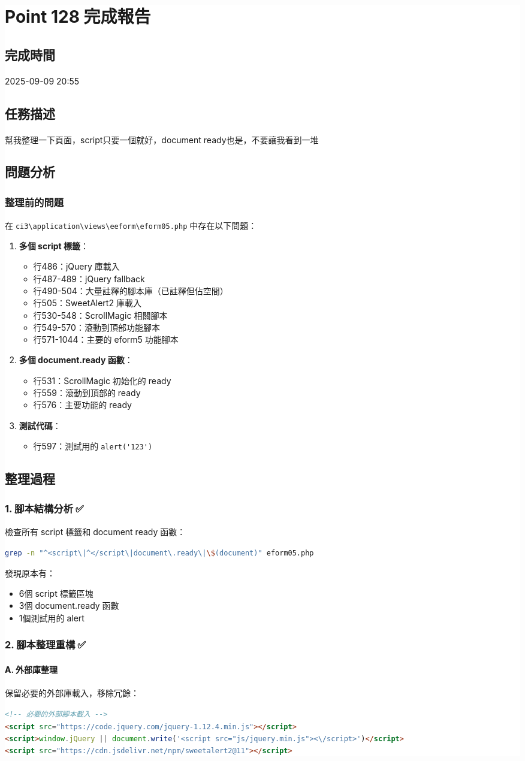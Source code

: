 # Point 128 完成報告

## 完成時間
2025-09-09 20:55

## 任務描述
幫我整理一下頁面，script只要一個就好，document ready也是，不要讓我看到一堆

## 問題分析

### 整理前的問題
在 `ci3\application\views\eeform\eform05.php` 中存在以下問題：

1. **多個 script 標籤**：
   - 行486：jQuery 庫載入
   - 行487-489：jQuery fallback
   - 行490-504：大量註釋的腳本庫（已註釋但佔空間）
   - 行505：SweetAlert2 庫載入  
   - 行530-548：ScrollMagic 相關腳本
   - 行549-570：滾動到頂部功能腳本
   - 行571-1044：主要的 eform5 功能腳本

2. **多個 document.ready 函數**：
   - 行531：ScrollMagic 初始化的 ready
   - 行559：滾動到頂部的 ready
   - 行576：主要功能的 ready

3. **測試代碼**：
   - 行597：測試用的 `alert('123')`

## 整理過程

### 1. 腳本結構分析 ✅
檢查所有 script 標籤和 document ready 函數：
```bash
grep -n "^<script\|^</script\|document\.ready\|\$(document)" eform05.php
```

發現原本有：
- 6個 script 標籤區塊
- 3個 document.ready 函數
- 1個測試用的 alert

### 2. 腳本整理重構 ✅

#### A. 外部庫整理
保留必要的外部庫載入，移除冗餘：
```html
<!-- 必要的外部腳本載入 -->
<script src="https://code.jquery.com/jquery-1.12.4.min.js"></script>
<script>window.jQuery || document.write('<script src="js/jquery.min.js"><\/script>')</script>
<script src="https://cdn.jsdelivr.net/npm/sweetalert2@11"></script>
```
